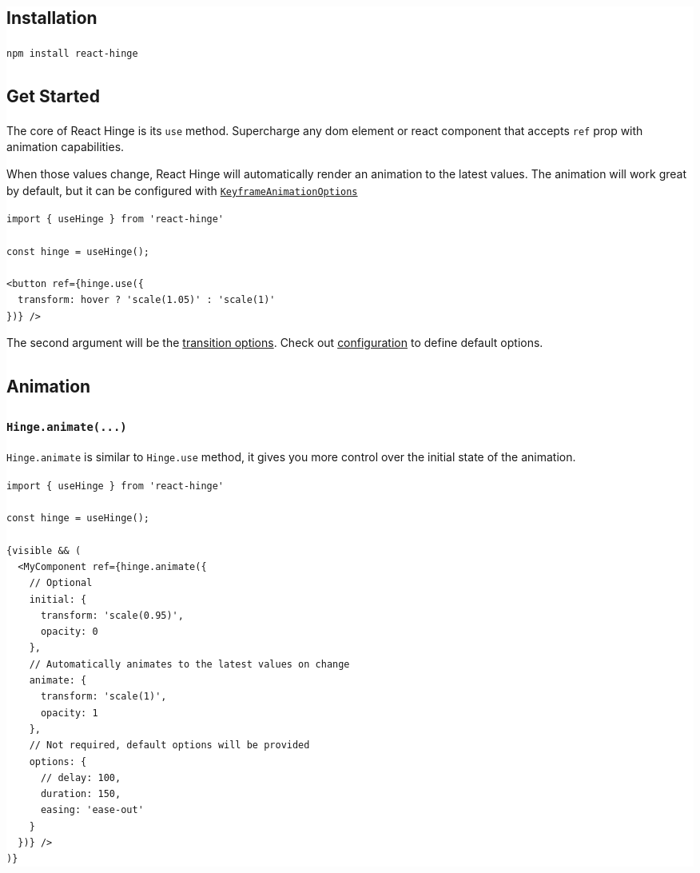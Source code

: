 ## Installation

```bash
npm install react-hinge
```

## Get Started

The core of React Hinge is its `use` method. Supercharge any dom element or react component that accepts `ref` prop with animation capabilities.

When those values change, React Hinge will automatically render an animation to the latest values. The animation will work great by default, but it can be configured with [`KeyframeAnimationOptions`](https://developer.mozilla.org/en-US/docs/Web/API/KeyframeEffect/KeyframeEffect#examples)

```tsx
import { useHinge } from 'react-hinge'

const hinge = useHinge();

<button ref={hinge.use({
  transform: hover ? 'scale(1.05)' : 'scale(1)'
})} />
```

The second argument will be the [transition options](https://developer.mozilla.org/en-US/docs/Web/API/KeyframeEffect/KeyframeEffect#examples).
Check out [configuration](#configuration) to define default options.

## Animation

### `Hinge.animate(...)`

`Hinge.animate` is similar to `Hinge.use` method, it gives you more control over the initial state of the animation.

```tsx
import { useHinge } from 'react-hinge'

const hinge = useHinge();

{visible && (
  <MyComponent ref={hinge.animate({
    // Optional
    initial: {
      transform: 'scale(0.95)',
      opacity: 0
    },
    // Automatically animates to the latest values on change 
    animate: {
      transform: 'scale(1)',
      opacity: 1
    },
    // Not required, default options will be provided
    options: {
      // delay: 100,
      duration: 150,
      easing: 'ease-out'
    }
  })} />
)}
```
